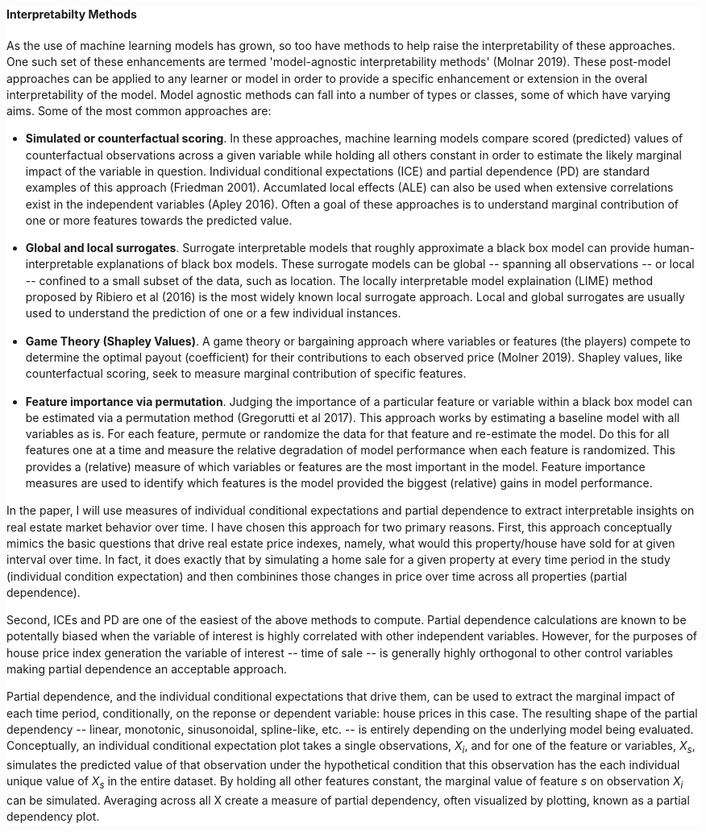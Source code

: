 #### Interpretabilty Methods

As the use of machine learning models has grown, so too have methods to help raise the interpretability of these approaches.  One such set of these enhancements are termed 'model-agnostic interpretability methods' (Molnar 2019). These post-model approaches can be applied to any learner or model in order to provide a specific enhancement or extension in the overal interpretability of the model.  Model agnostic methods can fall into a number of types or classes, some of which have varying aims.  Some of the most common approaches are: 

* **Simulated or counterfactual scoring**. In these approaches, machine learning models compare scored (predicted) values of counterfactual observations across a given variable while holding all others constant in order to estimate the likely marginal impact of the variable in question.  Individual conditional expectations (ICE) and partial dependence (PD) are standard examples of this approach (Friedman 2001).  Accumlated local effects (ALE) can also be used when extensive correlations exist in the independent variables (Apley 2016). Often a goal of these approaches is to understand marginal contribution of one or more features towards the predicted value. 

* **Global and local surrogates**.  Surrogate interpretable models that roughly approximate a black box model can provide human-interpretable explanations of black box models.  These surrogate models can be global -- spanning all observations -- or local -- confined to a small subset of the data, such as location.  The locally interpretable model explaination (LIME) method proposed by Ribiero et al (2016) is the most widely known local surrogate approach.  Local and global surrogates are usually used to understand the prediction of one or a few individual instances. 

* **Game Theory (Shapley Values)**. A game theory or bargaining approach where variables or features (the players) compete to determine the optimal payout (coefficient) for their contributions to each observed price (Molner 2019).  Shapley values, like counterfactual scoring, seek to measure marginal contribution of specific features. 

* **Feature importance via permutation**. Judging the importance of a particular feature or variable within a black box model can be estimated via a permutation method (Gregorutti et al 2017).  This approach works by estimating a baseline model with all variables as is. For each feature, permute or randomize the data for that feature and re-estimate the model.  Do this for all features one at a time and measure the relative degradation of model performance when each feature is randomized.  This provides a (relative) measure of which variables or features are the most important in the model.  Feature importance measures are used to identify which features is the model provided the biggest (relative) gains in model performance.   

In the paper, I will use measures of individual conditional expectations and partial dependence to extract interpretable insights on real estate market behavior over time. I have chosen this approach for two primary reasons.  First, this approach conceptually mimics the basic questions that drive real estate price indexes, namely, what would this property/house have sold for at given interval over time. In fact, it does exactly that by simulating a home sale for a given property at every time period in the study (individual condition expectation) and then combinines those changes in price over time across all properties (partial dependence). 

Second, ICEs and PD are one of the easiest of the above methods to compute. Partial dependence calculations are known to be potentally biased when the variable of interest is highly correlated with other independent variables. However, for the purposes of house price index generation the variable of interest -- time of sale -- is generally highly orthogonal to other control variables making partial dependence an acceptable approach.  

Partial dependence, and the individual conditional expectations that drive them, can be used to extract the marginal impact of each time period, conditionally, on the reponse or dependent variable: house prices in this case.  The resulting shape of the partial dependency -- linear, monotonic, sinusonoidal, spline-like, etc. -- is entirely depending on the underlying model being evaluated. Conceptually, an individual conditional expectation plot takes a single observations, $X_i$, and for one of the feature or variables, $X_s$, simulates the predicted value of that observation under the hypothetical condition that this observation has the each individual unique value of $X_s$ in the entire dataset.  By holding all other features constant, the marginal value of feature *s* on observation $X_i$ can be simulated. Averaging across all X create a measure of partial dependency, often visualized by plotting, known as a partial dependency plot.  
